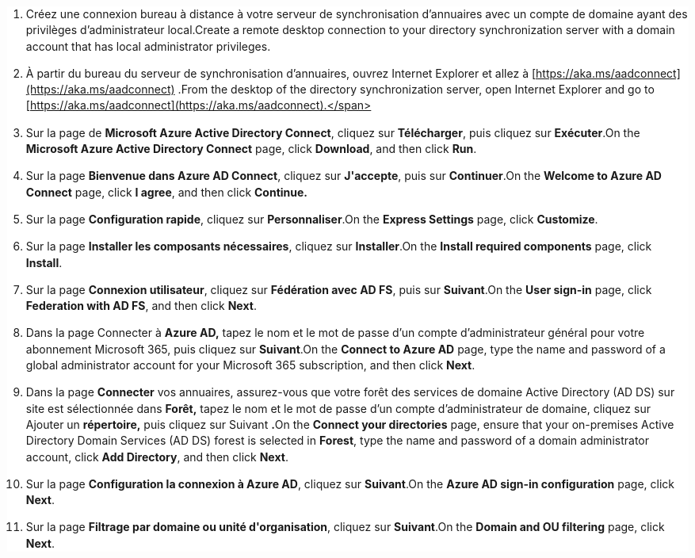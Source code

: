 1. <span data-ttu-id="167e6-134">Créez une connexion bureau à distance à votre serveur de synchronisation d’annuaires avec un compte de domaine ayant des privilèges d’administrateur local.</span><span class="sxs-lookup"><span data-stu-id="167e6-134">Create a remote desktop connection to your directory synchronization server with a domain account that has local administrator privileges.</span></span>
    
2. <span data-ttu-id="167e6-135">À partir du bureau du serveur de synchronisation d’annuaires, ouvrez Internet Explorer et allez à [https://aka.ms/aadconnect](https://aka.ms/aadconnect) .</span><span class="sxs-lookup"><span data-stu-id="167e6-135">From the desktop of the directory synchronization server, open Internet Explorer and go to [https://aka.ms/aadconnect](https://aka.ms/aadconnect).</span></span>
    
3. <span data-ttu-id="167e6-136">Sur la page de **Microsoft Azure Active Directory Connect**, cliquez sur **Télécharger**, puis cliquez sur **Exécuter**.</span><span class="sxs-lookup"><span data-stu-id="167e6-136">On the **Microsoft Azure Active Directory Connect** page, click **Download**, and then click **Run**.</span></span>
    
4. <span data-ttu-id="167e6-137">Sur la page **Bienvenue dans Azure AD Connect**, cliquez sur **J'accepte**, puis sur **Continuer**.</span><span class="sxs-lookup"><span data-stu-id="167e6-137">On the **Welcome to Azure AD Connect** page, click **I agree**, and then click **Continue.**</span></span>
    
5. <span data-ttu-id="167e6-138">Sur la page **Configuration rapide**, cliquez sur **Personnaliser**.</span><span class="sxs-lookup"><span data-stu-id="167e6-138">On the **Express Settings** page, click **Customize**.</span></span>
    
6. <span data-ttu-id="167e6-139">Sur la page **Installer les composants nécessaires**, cliquez sur **Installer**.</span><span class="sxs-lookup"><span data-stu-id="167e6-139">On the **Install required components** page, click **Install**.</span></span>
    
7. <span data-ttu-id="167e6-140">Sur la page **Connexion utilisateur**, cliquez sur **Fédération avec AD FS**, puis sur **Suivant**.</span><span class="sxs-lookup"><span data-stu-id="167e6-140">On the **User sign-in** page, click **Federation with AD FS**, and then click **Next**.</span></span>
    
8. <span data-ttu-id="167e6-141">Dans la page Connecter à **Azure AD,** tapez le nom et le mot de passe d’un compte d’administrateur général pour votre abonnement Microsoft 365, puis cliquez sur **Suivant**.</span><span class="sxs-lookup"><span data-stu-id="167e6-141">On the **Connect to Azure AD** page, type the name and password of a global administrator account for your Microsoft 365 subscription, and then click **Next**.</span></span>
    
9. <span data-ttu-id="167e6-142">Dans la page **Connecter** vos annuaires, assurez-vous que votre forêt des services de domaine Active Directory (AD DS) sur site est sélectionnée dans **Forêt,** tapez le nom et le mot de passe d’un compte d’administrateur de domaine, cliquez sur Ajouter un **répertoire,** puis cliquez sur Suivant **.**</span><span class="sxs-lookup"><span data-stu-id="167e6-142">On the **Connect your directories** page, ensure that your on-premises Active Directory Domain Services (AD DS) forest is selected in **Forest**, type the name and password of a domain administrator account, click **Add Directory**, and then click **Next**.</span></span>
    
10. <span data-ttu-id="167e6-143">Sur la page **Configuration la connexion à Azure AD**, cliquez sur **Suivant**.</span><span class="sxs-lookup"><span data-stu-id="167e6-143">On the **Azure AD sign-in configuration** page, click **Next**.</span></span>
    
11. <span data-ttu-id="167e6-144">Sur la page **Filtrage par domaine ou unité d'organisation**, cliquez sur **Suivant**.</span><span class="sxs-lookup"><span data-stu-id="167e6-144">On the **Domain and OU filtering** page, click **Next**.</span></span>
    